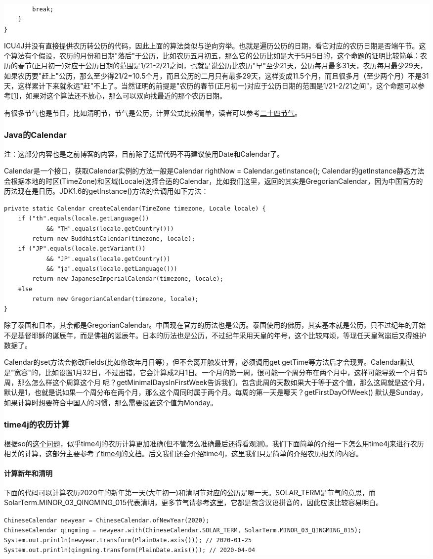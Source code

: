 ```
		break;
	}
}

```

ICU4J并没有直接提供农历转公历的代码，因此上面的算法类似与逆向穷举。也就是遍历公历的日期，看它对应的农历日期是否端午节。这个算法有个假设，农历的月份和日期"落后"于公历，比如农历五月初五，那么它的公历比如是大于5月5日的，这个命题的证明比较简单：农历的春节(正月初一)对应于公历日期的范围是1/21-2/21之间，也就是说公历比农历"早"至少21天，公历每月最多31天，农历每月最少29天，如果农历要"赶上"公历，那么至少得21/2=10.5个月，而且公历的二月只有最多29天，这样变成11.5个月，而且很多月（至少两个月）不是31天，这样累计下来就永远"赶"不上了。当然证明的前提是"农历的春节(正月初一)对应于公历日期的范围是1/21-2/21之间"，这个命题可以参考[<a href='#ref1'>1</a>]，如果对这个算法还不放心，那么可以双向找最近的那个农历日期。

有很多节气也是节日，比如清明节，节气是公历，计算公式比较简单，读者可以参考[二十四节气](http://baike.baidu.com/view/6385.htm#5)。

### Java的Calendar

注：这部分内容也是之前博客的内容，目前除了遗留代码不再建议使用Date和Calendar了。

Calendar是一个接口，获取Calendar实例的方法一般是Calendar rightNow = Calendar.getInstance(); Calendar的getInstance静态方法会根据本地的时区(TimeZone)和区域(Locale)选择合适的Calendar，比如我们这里，返回的其实是GregorianCalendar，因为中国官方的历法现在是日历。JDK1.6的getInstance()方法的会调用如下方法：

```
private static Calendar createCalendar(TimeZone timezone, Locale locale) {
	if ("th".equals(locale.getLanguage())
			&& "TH".equals(locale.getCountry()))
		return new BuddhistCalendar(timezone, locale);
	if ("JP".equals(locale.getVariant())
			&& "JP".equals(locale.getCountry())
			&& "ja".equals(locale.getLanguage()))
		return new JapaneseImperialCalendar(timezone, locale);
	else
		return new GregorianCalendar(timezone, locale);
}
```

除了泰国和日本，其余都是GregorianCalendar。中国现在官方的历法也是公历。泰国使用的佛历，其实基本就是公历，只不过纪年的开始不是基督耶稣的诞辰年，而是佛祖的诞辰年。日本的历法也是公历，不过纪年采用天皇的年号，这个比较麻烦，等现任天皇驾崩后又得维护数据了。

Calendar的set方法会修改Fields(比如修改年月日等），但不会离开触发计算，必须调用get getTime等方法后才会现算。Calendar默认是"宽容"的，比如设置1月32日，不过出错，它会计算成2月1日。一个月的第一周，很可能一个周分布在两个月中，这样可能导致一个月有5周，那么怎么样这个周算这个月 呢？getMinimalDaysInFirstWeek告诉我们，包含此周的天数如果大于等于这个值，那么这周就是这个月，默认是1，也就是说如果一个周分布在两个月，那么这个周同时属于两个月。每周的第一天是哪天？getFirstDayOfWeek() 默认是Sunday，如果计算时想要符合中国人的习惯，那么需要设置这个值为Monday。


### time4j的农历计算

根据so的[这个问题](https://stackoverflow.com/questions/28923204/how-convert-gregorian-to-chinese-lunar-calendar)，似乎time4j的农历计算更加准确(但不管怎么准确最后还得看观测)。我们下面简单的介绍一下怎么用time4j来进行农历相关的计算，这部分主要参考了[time4j的文档](http://time4j.net/javadoc-en/net/time4j/calendar/ChineseCalendar.html)。后文我们还会介绍time4j，这里我们只是简单的介绍农历相关的内容。

#### 计算新年和清明

下面的代码可以计算农历2020年的新年第一天(大年初一)和清明节对应的公历是哪一天。SOLAR_TERM是节气的意思，而SolarTerm.MINOR_03_QINGMING_015代表清明，更多节气请参考[这里](http://www.time4j.net/javadoc-en/net/time4j/calendar/SolarTerm.html)，它都是包含汉语拼音的，因此应该比较容易明白。
```
ChineseCalendar newyear = ChineseCalendar.ofNewYear(2020);
ChineseCalendar qingming = newyear.with(ChineseCalendar.SOLAR_TERM, SolarTerm.MINOR_03_QINGMING_015);
System.out.println(newyear.transform(PlainDate.axis())); // 2020-01-25
System.out.println(qingming.transform(PlainDate.axis())); // 2020-04-04
```
